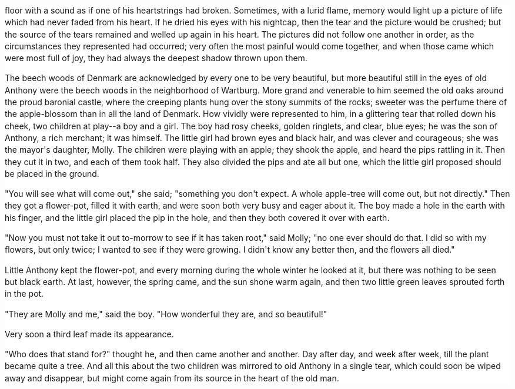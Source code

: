 floor with a sound as if one of his heartstrings had broken.
Sometimes, with a lurid flame, memory would light up a picture of life
which had never faded from his heart. If he dried his eyes with his
nightcap, then the tear and the picture would be crushed; but the
source of the tears remained and welled up again in his heart. The
pictures did not follow one another in order, as the circumstances
they represented had occurred; very often the most painful would
come together, and when those came which were most full of joy, they
had always the deepest shadow thrown upon them.

The beech woods of Denmark are acknowledged by every one to be
very beautiful, but more beautiful still in the eyes of old Anthony
were the beech woods in the neighborhood of Wartburg. More grand and
venerable to him seemed the old oaks around the proud baronial castle,
where the creeping plants hung over the stony summits of the rocks;
sweeter was the perfume there of the apple-blossom than in all the
land of Denmark. How vividly were represented to him, in a
glittering tear that rolled down his cheek, two children at play--a
boy and a girl. The boy had rosy cheeks, golden ringlets, and clear,
blue eyes; he was the son of Anthony, a rich merchant; it was himself.
The little girl had brown eyes and black hair, and was clever and
courageous; she was the mayor's daughter, Molly. The children were
playing with an apple; they shook the apple, and heard the pips
rattling in it. Then they cut it in two, and each of them took half.
They also divided the pips and ate all but one, which the little
girl proposed should be placed in the ground.

"You will see what will come out," she said; "something you
don't expect. A whole apple-tree will come out, but not directly."
Then they got a flower-pot, filled it with earth, and were soon both
very busy and eager about it. The boy made a hole in the earth with
his finger, and the little girl placed the pip in the hole, and then
they both covered it over with earth.

"Now you must not take it out to-morrow to see if it has taken
root," said Molly; "no one ever should do that. I did so with my
flowers, but only twice; I wanted to see if they were growing. I
didn't know any better then, and the flowers all died."

Little Anthony kept the flower-pot, and every morning during the
whole winter he looked at it, but there was nothing to be seen but
black earth. At last, however, the spring came, and the sun shone warm
again, and then two little green leaves sprouted forth in the pot.

"They are Molly and me," said the boy. "How wonderful they are,
and so beautiful!"

Very soon a third leaf made its appearance.

"Who does that stand for?" thought he, and then came another and
another. Day after day, and week after week, till the plant became
quite a tree. And all this about the two children was mirrored to
old Anthony in a single tear, which could soon be wiped away and
disappear, but might come again from its source in the heart of the
old man.
